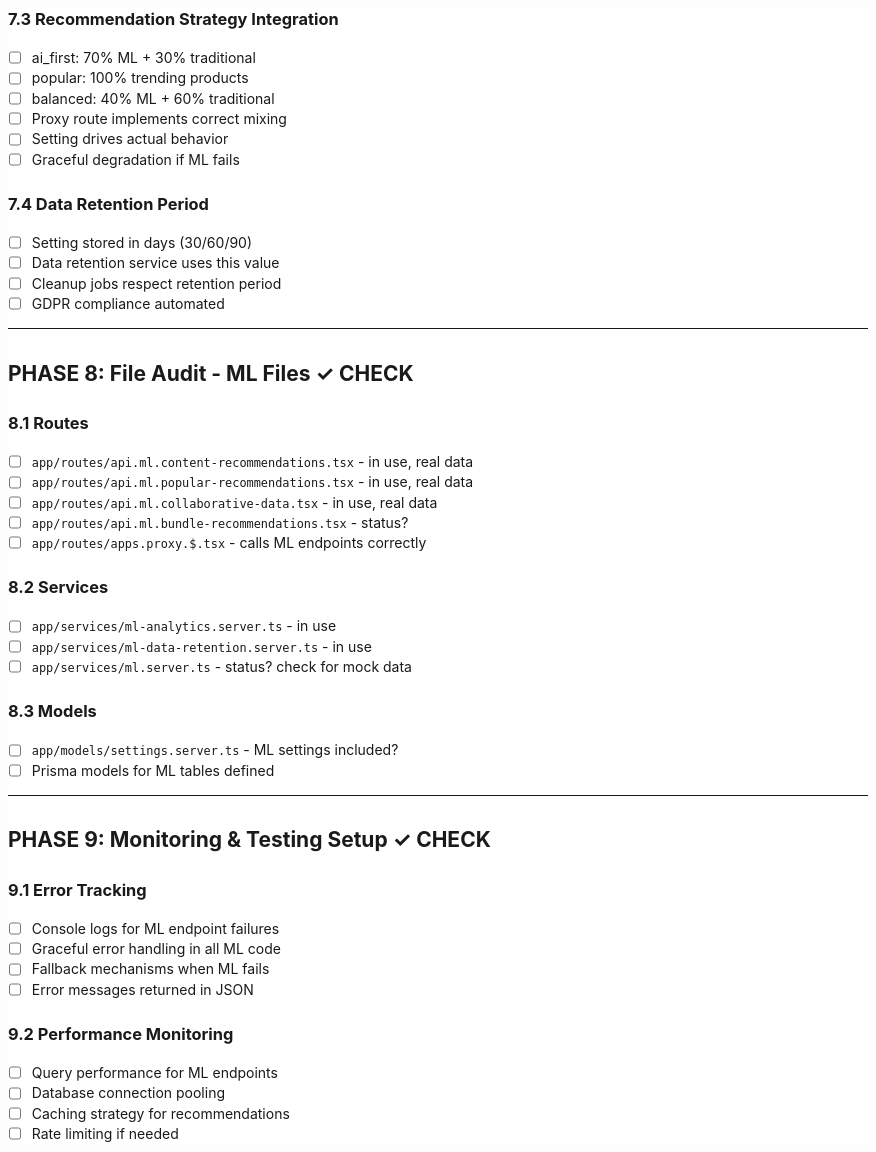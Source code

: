 ### 7.3 Recommendation Strategy Integration
- [ ] ai_first: 70% ML + 30% traditional
- [ ] popular: 100% trending products
- [ ] balanced: 40% ML + 60% traditional
- [ ] Proxy route implements correct mixing
- [ ] Setting drives actual behavior
- [ ] Graceful degradation if ML fails

### 7.4 Data Retention Period
- [ ] Setting stored in days (30/60/90)
- [ ] Data retention service uses this value
- [ ] Cleanup jobs respect retention period
- [ ] GDPR compliance automated

---

## PHASE 8: File Audit - ML Files ✓ CHECK

### 8.1 Routes
- [ ] `app/routes/api.ml.content-recommendations.tsx` - in use, real data
- [ ] `app/routes/api.ml.popular-recommendations.tsx` - in use, real data
- [ ] `app/routes/api.ml.collaborative-data.tsx` - in use, real data
- [ ] `app/routes/api.ml.bundle-recommendations.tsx` - status?
- [ ] `app/routes/apps.proxy.$.tsx` - calls ML endpoints correctly

### 8.2 Services
- [ ] `app/services/ml-analytics.server.ts` - in use
- [ ] `app/services/ml-data-retention.server.ts` - in use
- [ ] `app/services/ml.server.ts` - status? check for mock data

### 8.3 Models
- [ ] `app/models/settings.server.ts` - ML settings included?
- [ ] Prisma models for ML tables defined

---

## PHASE 9: Monitoring & Testing Setup ✓ CHECK

### 9.1 Error Tracking
- [ ] Console logs for ML endpoint failures
- [ ] Graceful error handling in all ML code
- [ ] Fallback mechanisms when ML fails
- [ ] Error messages returned in JSON

### 9.2 Performance Monitoring
- [ ] Query performance for ML endpoints
- [ ] Database connection pooling
- [ ] Caching strategy for recommendations
- [ ] Rate limiting if needed
